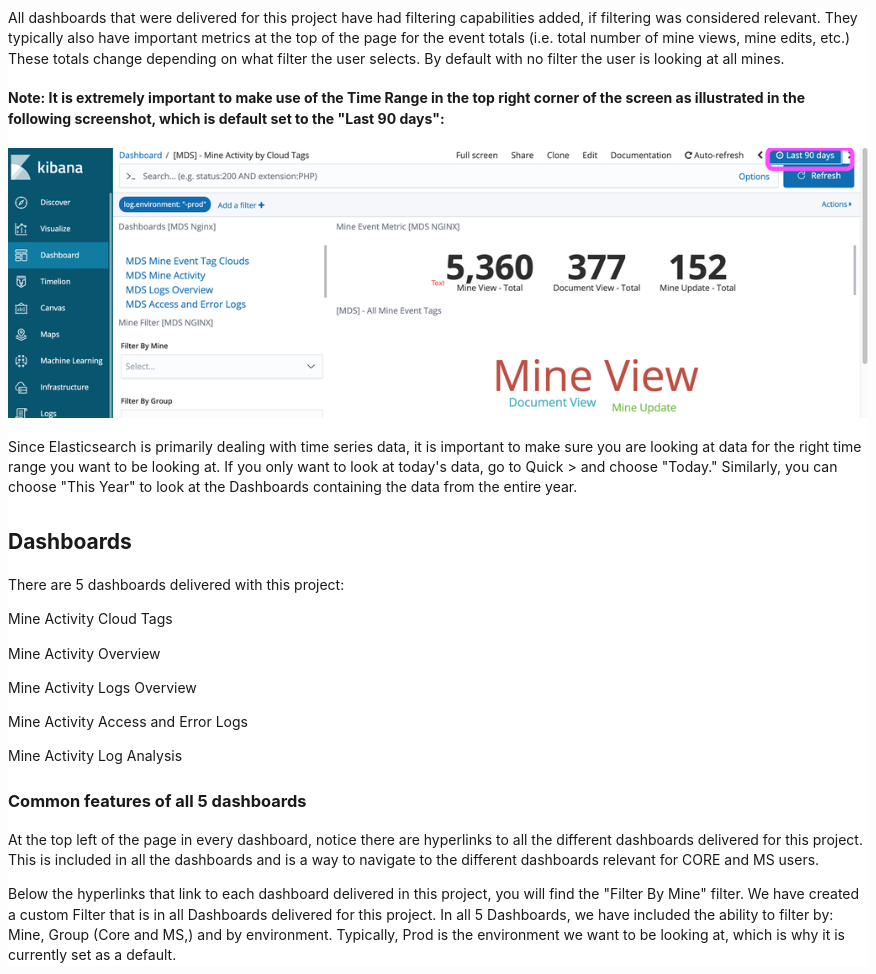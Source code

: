 All dashboards that were delivered for this project have had filtering capabilities added, if filtering was considered relevant. They typically also have important metrics at the top of the page for the event totals (i.e. total number of mine views, mine edits, etc.) These totals change depending on what filter the user selects. By default with no filter the user is looking at all mines.
#### Note: It is extremely important to make use of the Time Range in the top right corner of the screen as illustrated in the following screenshot, which is default set to the "Last 90 days":


![time_range](docs/time_range.png)

Since Elasticsearch is primarily dealing with time series data, it is important to make sure you are looking at data for the right time range you want to be looking at. If you only want to look at today's data, go to Quick > and choose "Today." Similarly, you can choose "This Year" to look at the Dashboards containing the data from the entire year.

## Dashboards

There are 5 dashboards delivered with this project:

Mine Activity Cloud Tags

Mine Activity Overview

Mine Activity Logs Overview

Mine Activity Access and Error Logs

Mine Activity Log Analysis

### Common features of all 5 dashboards

At the top left of the page in every dashboard, notice there are hyperlinks to all the different dashboards delivered for this project. This is included in all the dashboards and is a way to navigate to the different dashboards relevant for CORE and MS users.

Below the hyperlinks that link to each dashboard delivered in this project, you will find the "Filter By Mine" filter. We have created a custom Filter that is in all Dashboards delivered for this project. In all 5 Dashboards, we have included the ability to filter by: Mine, Group (Core and MS,) and by environment. Typically, Prod is the environment we want to be looking at, which is why it is currently set as a default.
